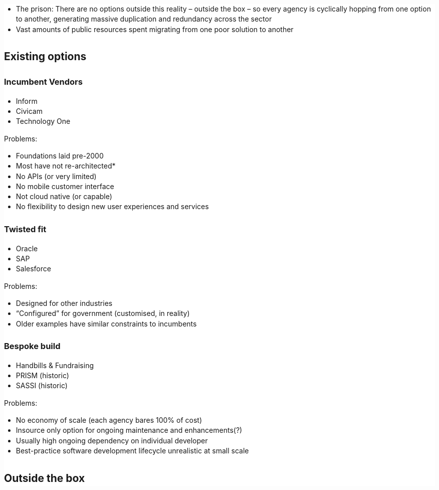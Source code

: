 - The prison: There are no options outside this reality –  outside the box – so every agency is cyclically hopping from one option to another, generating massive duplication and redundancy across the sector
- Vast amounts of public resources spent migrating from one poor solution to another

## Existing options

### Incumbent Vendors

- Inform
- Civicam
- Technology One

Problems:

- Foundations laid pre-2000
- Most have not re-architected*
- No APIs (or very limited)
- No mobile customer interface
- Not cloud native (or capable)
- No flexibility to design new user experiences and services

### Twisted fit

- Oracle
- SAP
- Salesforce

Problems:

- Designed for other industries
- “Configured” for government (customised, in reality)
- Older examples have similar constraints to incumbents

### Bespoke build

- Handbills & Fundraising
- PRISM (historic)
- SASSI (historic)

Problems:

- No economy of scale (each agency bares 100% of cost)
- Insource only option for ongoing maintenance and enhancements(?)
- Usually high ongoing dependency on individual developer
- Best-practice software development lifecycle unrealistic at small scale

## Outside the box

